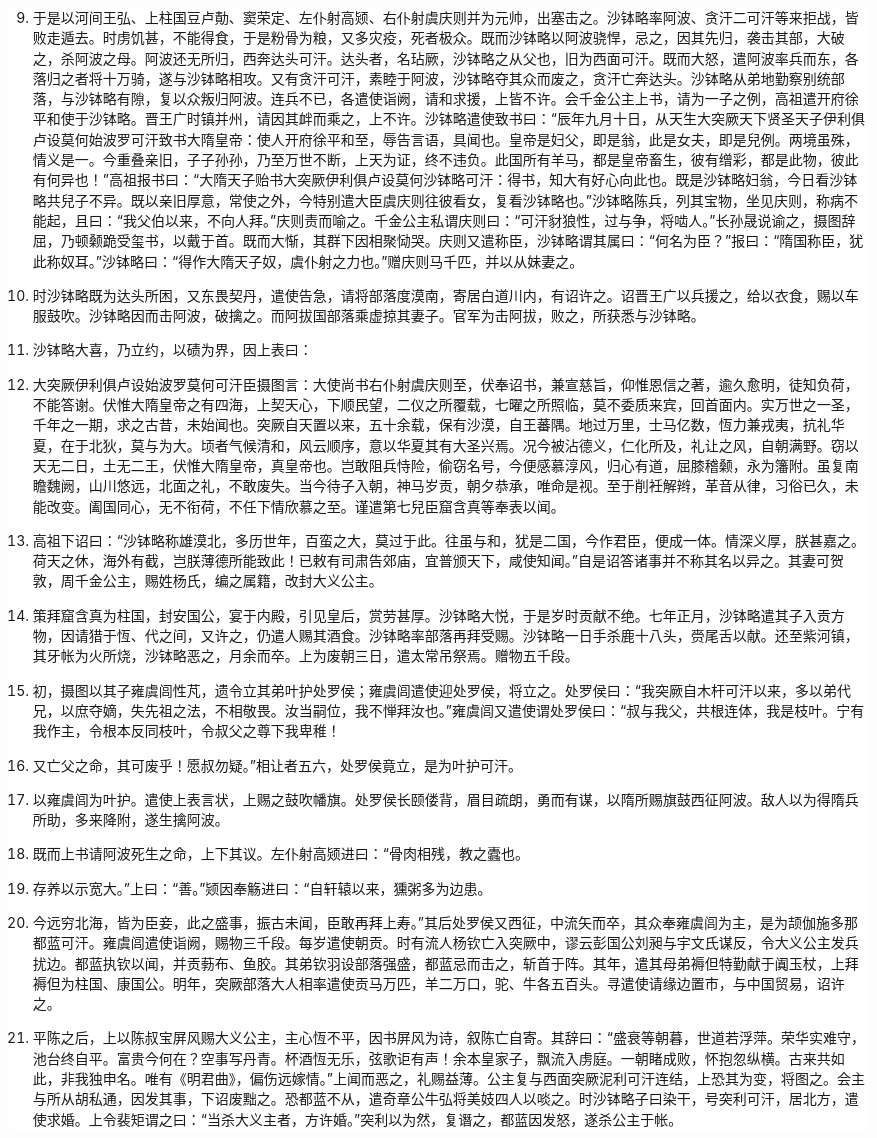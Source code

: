 9. <span id="列传第四十九-突厥-9"></span>
于是以河间王弘、上柱国豆卢勣、窦荣定、左仆射高颎、右仆射虞庆则并为元帅，出塞击之。沙钵略率阿波、贪汗二可汗等来拒战，皆败走遁去。时虏饥甚，不能得食，于是粉骨为粮，又多灾疫，死者极众。既而沙钵略以阿波骁悍，忌之，因其先归，袭击其部，大破之，杀阿波之母。阿波还无所归，西奔达头可汗。达头者，名玷厥，沙钵略之从父也，旧为西面可汗。既而大怒，遣阿波率兵而东，各落归之者将十万骑，遂与沙钵略相攻。又有贪汗可汗，素睦于阿波，沙钵略夺其众而废之，贪汗亡奔达头。沙钵略从弟地勤察别统部落，与沙钵略有隙，复以众叛归阿波。连兵不已，各遣使诣阙，请和求援，上皆不许。会千金公主上书，请为一子之例，高祖遣开府徐平和使于沙钵略。晋王广时镇并州，请因其衅而乘之，上不许。沙钵略遣使致书曰：“辰年九月十日，从天生大突厥天下贤圣天子伊利俱卢设莫何始波罗可汗致书大隋皇帝：使人开府徐平和至，辱告言语，具闻也。皇帝是妇父，即是翁，此是女夫，即是兒例。两境虽殊，情义是一。今重叠亲旧，子子孙孙，乃至万世不断，上天为证，终不违负。此国所有羊马，都是皇帝畜生，彼有缯彩，都是此物，彼此有何异也！”高祖报书曰：“大隋天子贻书大突厥伊利俱卢设莫何沙钵略可汗：得书，知大有好心向此也。既是沙钵略妇翁，今日看沙钵略共兒子不异。既以亲旧厚意，常使之外，今特别遣大臣虞庆则往彼看女，复看沙钵略也。”沙钵略陈兵，列其宝物，坐见庆则，称病不能起，且曰：“我父伯以来，不向人拜。”庆则责而喻之。千金公主私谓庆则曰：“可汗豺狼性，过与争，将啮人。”长孙晟说谕之，摄图辞屈，乃顿颡跪受玺书，以戴于首。既而大惭，其群下因相聚恸哭。庆则又遣称臣，沙钵略谓其属曰：“何名为臣？”报曰：“隋国称臣，犹此称奴耳。”沙钵略曰：“得作大隋天子奴，虞仆射之力也。”赠庆则马千匹，并以从妹妻之。

10. <span id="列传第四十九-突厥-10"></span>
时沙钵略既为达头所困，又东畏契丹，遣使告急，请将部落度漠南，寄居白道川内，有诏许之。诏晋王广以兵援之，给以衣食，赐以车服鼓吹。沙钵略因而击阿波，破擒之。而阿拔国部落乘虚掠其妻子。官军为击阿拔，败之，所获悉与沙钵略。

11. <span id="列传第四十九-突厥-11"></span>
沙钵略大喜，乃立约，以碛为界，因上表曰：

12. <span id="列传第四十九-突厥-12"></span>
大突厥伊利俱卢设始波罗莫何可汗臣摄图言：大使尚书右仆射虞庆则至，伏奉诏书，兼宣慈旨，仰惟恩信之著，逾久愈明，徒知负荷，不能答谢。伏惟大隋皇帝之有四海，上契天心，下顺民望，二仪之所覆载，七曜之所照临，莫不委质来宾，回首面内。实万世之一圣，千年之一期，求之古昔，未始闻也。突厥自天置以来，五十余载，保有沙漠，自王蕃隅。地过万里，士马亿数，恆力兼戎夷，抗礼华夏，在于北狄，莫与为大。顷者气候清和，风云顺序，意以华夏其有大圣兴焉。况今被沾德义，仁化所及，礼让之风，自朝满野。窃以天无二日，土无二王，伏惟大隋皇帝，真皇帝也。岂敢阻兵恃险，偷窃名号，今便感慕淳风，归心有道，屈膝稽颡，永为籓附。虽复南瞻魏阙，山川悠远，北面之礼，不敢废失。当今待子入朝，神马岁贡，朝夕恭承，唯命是视。至于削衽解辫，革音从律，习俗已久，未能改变。阖国同心，无不衔荷，不任下情欣慕之至。谨遣第七兒臣窟含真等奉表以闻。

13. <span id="列传第四十九-突厥-13"></span>
高祖下诏曰：“沙钵略称雄漠北，多历世年，百蛮之大，莫过于此。往虽与和，犹是二国，今作君臣，便成一体。情深义厚，朕甚嘉之。荷天之休，海外有截，岂朕薄德所能致此！已敕有司肃告郊庙，宜普颁天下，咸使知闻。”自是诏答诸事并不称其名以异之。其妻可贺敦，周千金公主，赐姓杨氏，编之属籍，改封大义公主。

14. <span id="列传第四十九-突厥-14"></span>
策拜窟含真为柱国，封安国公，宴于内殿，引见皇后，赏劳甚厚。沙钵略大悦，于是岁时贡献不绝。七年正月，沙钵略遣其子入贡方物，因请猎于恆、代之间，又许之，仍遣人赐其酒食。沙钵略率部落再拜受赐。沙钵略一日手杀鹿十八头，赍尾舌以献。还至紫河镇，其牙帐为火所烧，沙钵略恶之，月余而卒。上为废朝三日，遣太常吊祭焉。赠物五千段。

15. <span id="列传第四十九-突厥-15"></span>
初，摄图以其子雍虞闾性芃，遗令立其弟叶护处罗侯；雍虞闾遣使迎处罗侯，将立之。处罗侯曰：“我突厥自木杆可汗以来，多以弟代兄，以庶夺嫡，失先祖之法，不相敬畏。汝当嗣位，我不惮拜汝也。”雍虞闾又遣使谓处罗侯曰：“叔与我父，共根连体，我是枝叶。宁有我作主，令根本反同枝叶，令叔父之尊下我卑稚！

16. <span id="列传第四十九-突厥-16"></span>
又亡父之命，其可废乎！愿叔勿疑。”相让者五六，处罗侯竟立，是为叶护可汗。

17. <span id="列传第四十九-突厥-17"></span>
以雍虞闾为叶护。遣使上表言状，上赐之鼓吹幡旗。处罗侯长颐偻背，眉目疏朗，勇而有谋，以隋所赐旗鼓西征阿波。敌人以为得隋兵所助，多来降附，遂生擒阿波。

18. <span id="列传第四十九-突厥-18"></span>
既而上书请阿波死生之命，上下其议。左仆射高颎进曰：“骨肉相残，教之蠹也。

19. <span id="列传第四十九-突厥-19"></span>
存养以示宽大。”上曰：“善。”颎因奉觞进曰：“自轩辕以来，獯粥多为边患。

20. <span id="列传第四十九-突厥-20"></span>
今远穷北海，皆为臣妾，此之盛事，振古未闻，臣敢再拜上寿。”其后处罗侯又西征，中流矢而卒，其众奉雍虞闾为主，是为颉伽施多那都蓝可汗。雍虞闾遣使诣阙，赐物三千段。每岁遣使朝贡。时有流人杨钦亡入突厥中，谬云彭国公刘昶与宇文氏谋反，令大义公主发兵扰边。都蓝执钦以闻，并贡葧布、鱼胶。其弟钦羽设部落强盛，都蓝忌而击之，斩首于阵。其年，遣其母弟褥但特勤献于阗玉杖，上拜褥但为柱国、康国公。明年，突厥部落大人相率遣使贡马万匹，羊二万口，驼、牛各五百头。寻遣使请缘边置市，与中国贸易，诏许之。

21. <span id="列传第四十九-突厥-21"></span>
平陈之后，上以陈叔宝屏风赐大义公主，主心恆不平，因书屏风为诗，叙陈亡自寄。其辞曰：“盛衰等朝暮，世道若浮萍。荣华实难守，池台终自平。富贵今何在？空事写丹青。杯酒恆无乐，弦歌讵有声！余本皇家子，飘流入虏庭。一朝睹成败，怀抱忽纵横。古来共如此，非我独申名。唯有《明君曲》，偏伤远嫁情。”上闻而恶之，礼赐益薄。公主复与西面突厥泥利可汗连结，上恐其为变，将图之。会主与所从胡私通，因发其事，下诏废黜之。恐都蓝不从，遣奇章公牛弘将美妓四人以啖之。时沙钵略子曰染干，号突利可汗，居北方，遣使求婚。上令裴矩谓之曰：“当杀大义主者，方许婚。”突利以为然，复谮之，都蓝因发怒，遂杀公主于帐。
